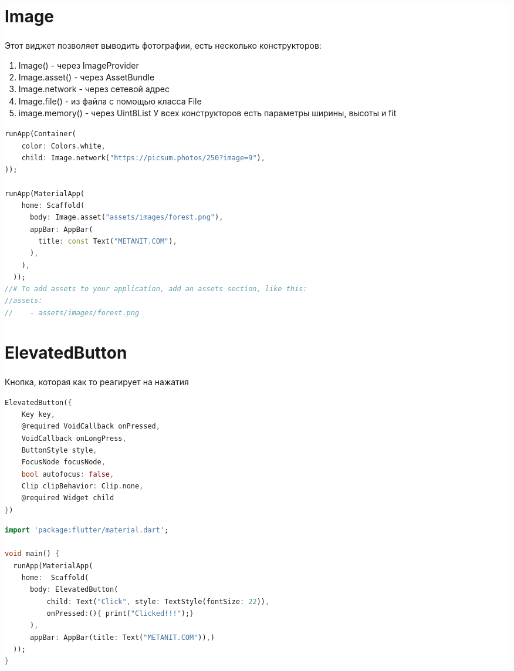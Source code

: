 
# Image
Этот виджет позволяет выводить фотографии, есть несколько конструкторов:
1) Image() - через ImageProvider
2) Image.asset() - через AssetBundle
3) Image.network - через сетевой адрес
4) Image.file() - из файла с помощью класса File
5) image.memory() - через Uint8List
У всех конструкторов есть параметры ширины, высоты и fit

```dart
runApp(Container(
	color: Colors.white,
	child: Image.network("https://picsum.photos/250?image=9"),
));

runApp(MaterialApp(
    home: Scaffold(
      body: Image.asset("assets/images/forest.png"),
      appBar: AppBar(
        title: const Text("METANIT.COM"),
      ),
    ),
  ));
//# To add assets to your application, add an assets section, like this:
//assets:
//    - assets/images/forest.png  
```

# ElevatedButton
Кнопка, которая как то реагирует на нажатия
```dart
ElevatedButton({
	Key key,
	@required VoidCallback onPressed,
	VoidCallback onLongPress,
	ButtonStyle style, 
	FocusNode focusNode,
	bool autofocus: false,
	Clip clipBehavior: Clip.none,
	@required Widget child
})
```

```dart
import 'package:flutter/material.dart';
 
void main() {
  runApp(MaterialApp(
    home:  Scaffold(
      body: ElevatedButton(
          child: Text("Click", style: TextStyle(fontSize: 22)),
          onPressed:(){ print("Clicked!!!");}
      ),
      appBar: AppBar(title: Text("METANIT.COM")),)
  ));
}
```
